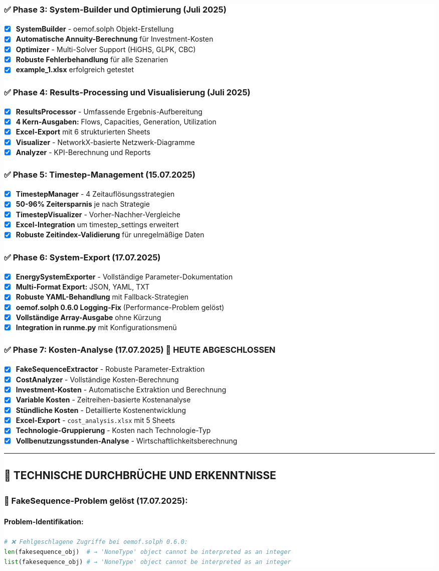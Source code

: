 ### **✅ Phase 3: System-Builder und Optimierung (Juli 2025)**
- [x] **SystemBuilder** - oemof.solph Objekt-Erstellung
- [x] **Automatische Annuity-Berechnung** für Investment-Kosten
- [x] **Optimizer** - Multi-Solver Support (HiGHS, GLPK, CBC)
- [x] **Robuste Fehlerbehandlung** für alle Szenarien
- [x] **example_1.xlsx** erfolgreich getestet

### **✅ Phase 4: Results-Processing und Visualisierung (Juli 2025)**
- [x] **ResultsProcessor** - Umfassende Ergebnis-Aufbereitung
- [x] **4 Kern-Ausgaben:** Flows, Capacities, Generation, Utilization
- [x] **Excel-Export** mit 6 strukturierten Sheets
- [x] **Visualizer** - NetworkX-basierte Netzwerk-Diagramme
- [x] **Analyzer** - KPI-Berechnung und Reports

### **✅ Phase 5: Timestep-Management (15.07.2025)**
- [x] **TimestepManager** - 4 Zeitauflösungsstrategien
- [x] **50-96% Zeitersparnis** je nach Strategie
- [x] **TimestepVisualizer** - Vorher-Nachher-Vergleiche
- [x] **Excel-Integration** um timestep_settings erweitert
- [x] **Robuste Zeitindex-Validierung** für unregelmäßige Daten

### **✅ Phase 6: System-Export (17.07.2025)**
- [x] **EnergySystemExporter** - Vollständige Parameter-Dokumentation
- [x] **Multi-Format Export:** JSON, YAML, TXT
- [x] **Robuste YAML-Behandlung** mit Fallback-Strategien
- [x] **oemof.solph 0.6.0 Logging-Fix** (Performance-Problem gelöst)
- [x] **Vollständige Array-Ausgabe** ohne Kürzung
- [x] **Integration in runme.py** mit Konfigurationsmenü

### **✅ Phase 7: Kosten-Analyse (17.07.2025)** 🎯 **HEUTE ABGESCHLOSSEN**
- [x] **FakeSequenceExtractor** - Robuste Parameter-Extraktion
- [x] **CostAnalyzer** - Vollständige Kosten-Berechnung
- [x] **Investment-Kosten** - Automatische Extraktion und Berechnung
- [x] **Variable Kosten** - Zeitreihen-basierte Kostenanalyse
- [x] **Stündliche Kosten** - Detaillierte Kostenentwicklung
- [x] **Excel-Export** - `cost_analysis.xlsx` mit 5 Sheets
- [x] **Technologie-Gruppierung** - Kosten nach Technologie-Typ
- [x] **Vollbenutzungsstunden-Analyse** - Wirtschaftlichkeitsberechnung

---

## 🔧 **TECHNISCHE DURCHBRÜCHE UND ERKENNTNISSE**

### **🎯 FakeSequence-Problem gelöst (17.07.2025):**

#### **Problem-Identifikation:**
```python
# ❌ Fehlgeschlagene Zugriffe bei oemof.solph 0.6.0:
len(fakesequence_obj)  # → 'NoneType' object cannot be interpreted as an integer
list(fakesequence_obj) # → 'NoneType' object cannot be interpreted as an integer
```
